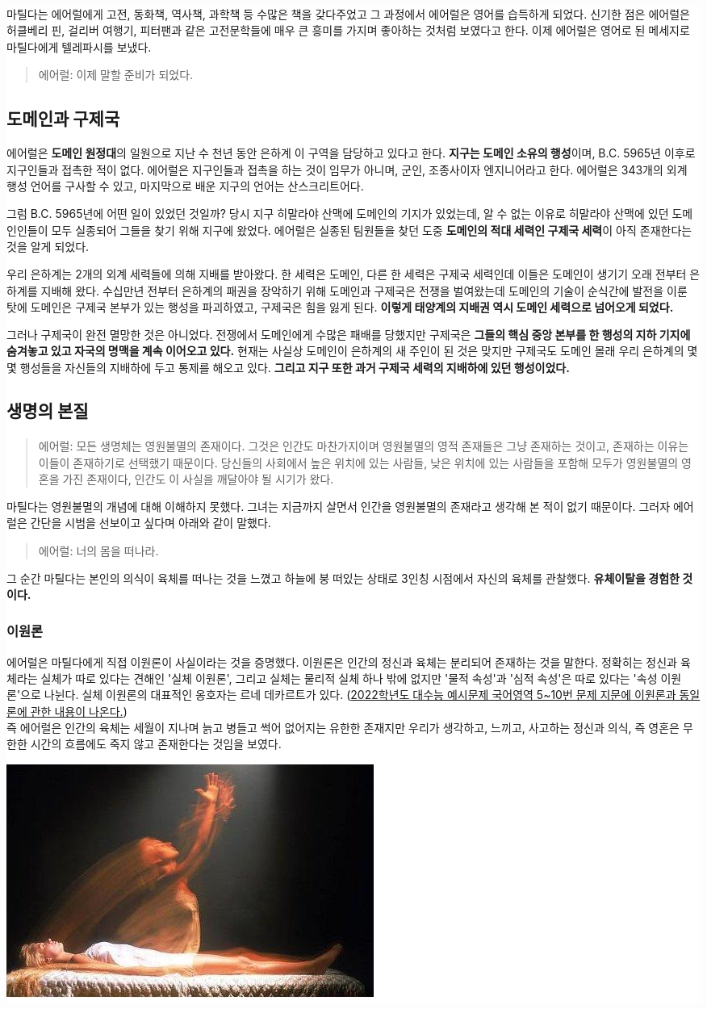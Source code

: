 마틸다는 에어럴에게 고전, 동화책, 역사책, 과학책 등 수많은 책을 갖다주었고 그 과정에서 에어럴은 영어를 습득하게 되었다. 신기한 점은 에어럴은 허클베리 핀, 걸리버 여행기, 피터팬과 같은 고전문학들에 매우 큰 흥미를 가지며
좋아하는 것처럼 보였다고 한다. 이제 에어럴은 영어로 된 메세지로 마틸다에게 텔레파시를 보냈다.

> 에어럴: 이제 말할 준비가 되었다.

## 도메인과 구제국

에어럴은 **도메인 원정대**의 일원으로 지난 수 천년 동안 은하계 이 구역을 담당하고 있다고 한다. **지구는 도메인 소유의 행성**이며, B.C. 5965년 이후로 지구인들과 접촉한 적이 없다. 에어럴은 지구인들과 접촉을 하는 것이 임무가 아니며, 군인, 조종사이자 엔지니어라고 한다. 에어럴은 343개의 외계 행성 언어를 구사할 수 있고, 마지막으로 배운 지구의 언어는 산스크리트어다.  

그럼 B.C. 5965년에 어떤 일이 있었던 것일까? 당시 지구 히말라야 산맥에 도메인의 기지가 있었는데, 알 수 없는 이유로 히말라야 산맥에 있던 도메인인들이 모두 실종되어 그들을 찾기 위해 지구에 왔었다. 에어럴은 실종된 팀원들을 찾던 도중 **도메인의 적대 세력인 구제국 세력**이 아직 존재한다는 것을 알게 되었다.  

우리 은하계는 2개의 외계 세력들에 의해 지배를 받아왔다. 한 세력은 도메인, 다른 한 세력은 구제국 세력인데 이들은 도메인이 생기기 오래 전부터 은하계를 지배해 왔다. 수십만년 전부터 은하계의 패권을 장악하기 위해 도메인과 구제국은 전쟁을 벌여왔는데 도메인의 기술이 순식간에 발전을 이룬 탓에 도메인은 구제국 본부가 있는 행성을 파괴하였고, 구제국은 힘을 잃게 된다. **이렇게 태양계의 지배권 역시 도메인 세력으로 넘어오게 되었다.**  

그러나 구제국이 완전 멸망한 것은 아니었다. 전쟁에서 도메인에게 수많은 패배를 당했지만 구제국은 **그들의 핵심 중앙 본부를 한 행성의 지하 기지에 숨겨놓고 있고 자국의 명맥을 계속 이어오고 있다.** 현재는 사실상 도메인이 은하계의 새 주인이 된 것은 맞지만 구제국도 도메인 몰래 우리 은하계의 몇몇 행성들을 자신들의 지배하에 두고 통제를 해오고 있다. **그리고 지구 또한 과거 구제국 세력의 지배하에 있던 행성이었다.**

## 생명의 본질

> 에어럴: 모든 생명체는 영원불멸의 존재이다. 그것은 인간도 마찬가지이며 영원불멸의 영적 존재들은 그냥 존재하는 것이고, 존재하는 이유는 이들이 존재하기로 선택했기 때문이다. 당신들의 사회에서 높은 위치에 있는 사람들, 낮은 위치에 있는 사람들을 포함해 모두가 영원불멸의 영혼을 가진 존재이다, 인간도 이 사실을 깨달아야 될 시기가 왔다.
>

마틸다는 영원불멸의 개념에 대해 이해하지 못했다. 그녀는 지금까지 살면서 인간을 영원불멸의 존재라고 생각해 본 적이 없기 때문이다. 그러자 에어럴은 간단을 시범을 선보이고 싶다며 아래와 같이 말했다.

> 에어럴: 너의 몸을 떠나라.
>

그 순간 마틸다는 본인의 의식이 육체를 떠나는 것을 느꼈고 하늘에 붕 떠있는 상태로 3인칭 시점에서 자신의 육체를 관찰했다. **유체이탈을 경험한 것이다.**

### 이원론

에어럴은 마틸다에게 직접 이원론이 사실이라는 것을 증명했다. 이원론은 인간의 정신과 육체는 분리되어 존재하는 것을 말한다. 정확히는 정신과 육체라는 실체가 따로 있다는 견해인 '실체 이원론', 그리고 실체는 물리적 실체 하나 밖에 없지만 '물적 속성'과 '심적 속성'은 따로 있다는 '속성 이원론'으로 나뉜다. 실체 이원론의 대표적인 옹호자는 르네 데카르트가 있다. ([2022학년도 대수능 예시문제 국어영역 5~10번 문제 지문에 이원론과 동일론에 관한 내용이 나온다.](https://www.suneung.re.kr/boardCnts/view.do?boardID=1500236&boardSeq=5050078&lev=0&m=0403&searchType=S&statusYN=W&page=1&s=suneung))  
즉 에어럴은 인간의 육체는 세월이 지나며 늙고 병들고 썩어 없어지는 유한한 존재지만 우리가 생각하고, 느끼고, 사고하는 정신과 의식, 즉 영혼은 무한한 시간의 흐름에도 죽지 않고 존재한다는 것임을 보였다.

![img](img/universe/2.png)
